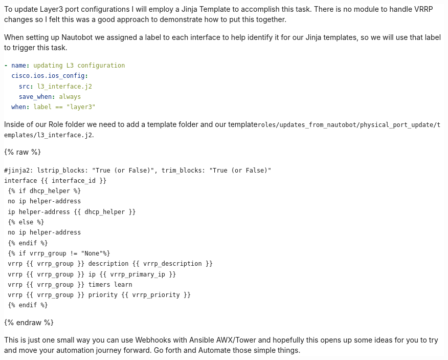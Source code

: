 To update Layer3 port configurations I will employ a Jinja Template to accomplish this task. There is no module to handle VRRP changes so I felt this was a good approach to demonstrate how to put this together.

When setting up Nautobot we assigned a label to each interface to help identify it for our Jinja templates, so we will use that label to trigger this task. 

```yaml
- name: updating L3 configuration
  cisco.ios.ios_config:
    src: l3_interface.j2
    save_when: always
  when: label == "layer3"
```

Inside of our Role folder we need to add a template folder and our template```roles/updates_from_nautobot/physical_port_update/templates/l3_interface.j2```. 

{% raw %}
```jinja
#jinja2: lstrip_blocks: "True (or False)", trim_blocks: "True (or False)"
interface {{ interface_id }}
 {% if dhcp_helper %}
 no ip helper-address
 ip helper-address {{ dhcp_helper }}
 {% else %}
 no ip helper-address
 {% endif %}
 {% if vrrp_group != "None"%}
 vrrp {{ vrrp_group }} description {{ vrrp_description }}
 vrrp {{ vrrp_group }} ip {{ vrrp_primary_ip }}
 vrrp {{ vrrp_group }} timers learn
 vrrp {{ vrrp_group }} priority {{ vrrp_priority }}
 {% endif %}
```
{% endraw %}

This is just one small way you can use Webhooks with Ansible AWX/Tower and hopefully this opens up some ideas for you to try and move your automation journey forward. Go forth and Automate those simple things.  